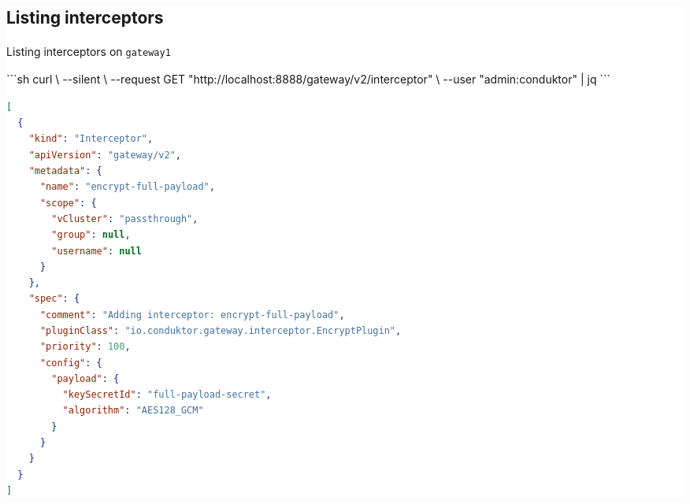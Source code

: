 </TabItem>
</Tabs>

## Listing interceptors

Listing interceptors on `gateway1`






<Tabs>

<TabItem value="Command">
```sh
curl \
    --silent \
    --request GET "http://localhost:8888/gateway/v2/interceptor" \
    --user "admin:conduktor" | jq
```


</TabItem>
<TabItem value="Output">

```json
[
  {
    "kind": "Interceptor",
    "apiVersion": "gateway/v2",
    "metadata": {
      "name": "encrypt-full-payload",
      "scope": {
        "vCluster": "passthrough",
        "group": null,
        "username": null
      }
    },
    "spec": {
      "comment": "Adding interceptor: encrypt-full-payload",
      "pluginClass": "io.conduktor.gateway.interceptor.EncryptPlugin",
      "priority": 100,
      "config": {
        "payload": {
          "keySecretId": "full-payload-secret",
          "algorithm": "AES128_GCM"
        }
      }
    }
  }
]

```

</TabItem>
<TabItem value="Recording">
